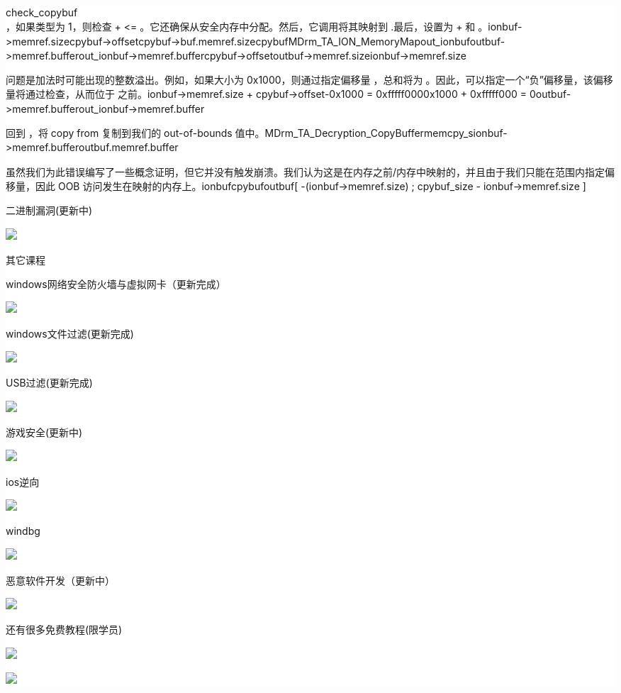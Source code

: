 check_copybuf  
，如果类型为 1，则检查 + <= 。它还确保从安全内存中分配。然后，它调用将其映射到 .最后，设置为 + 和 。ionbuf->memref.sizecpybuf->offsetcpybuf->buf.memref.sizecpybufMDrm_TA_ION_MemoryMapout_ionbufoutbuf->memref.bufferout_ionbuf->memref.buffercpybuf->offsetoutbuf->memref.sizeionbuf->memref.size  
  
问题是加法时可能出现的整数溢出。例如，如果大小为 0x1000，则通过指定偏移量 ，总和将为 。因此，可以指定一个“负”偏移量，该偏移量将通过检查，从而位于 之前。ionbuf->memref.size + cpybuf->offset-0x1000 = 0xfffff0000x1000 + 0xfffff000 = 0outbuf->memref.bufferout_ionbuf->memref.buffer  
  
回到 ，将 copy from 复制到我们的 out-of-bounds 值中。MDrm_TA_Decryption_CopyBuffermemcpy_sionbuf->memref.bufferoutbuf.memref.buffer  
  
虽然我们为此错误编写了一些概念证明，但它并没有触发崩溃。我们认为这是在内存之前/内存中映射的，并且由于我们只能在范围内指定偏移量，因此 OOB 访问发生在映射的内存上。ionbufcpybufoutbuf[ -(ionbuf->memref.size) ; cpybuf_size - ionbuf->memref.size ]  
  
  
二进制漏洞(更新中)  
  
![](https://mmbiz.qpic.cn/sz_mmbiz_png/vBZcZNVQERHhezg9PuKylWLTBfCjokEH4eXCW471pNuHpGPzUKCkbyticiayoQ5gxMtoR1AX0QS7JJ2v1Miaibv1lA/640?wx_fmt=png&wxfrom=5&wx_lazy=1&wx_co=1 "")  
  
其它课程  
  
windows网络安全防火墙与虚拟网卡（更新完成）  
  
  
![](https://mmbiz.qpic.cn/sz_mmbiz_png/vBZcZNVQERE5qcRgQueCyt3U01ySnOUp2wOmiaFhcXibibk6kjPoUhTeftn9aOHJjO6mZIIHRCBqIZ1ok5UjibLMRA/640?wx_fmt=png&wxfrom=5&wx_lazy=1&wx_co=1 "")  
  
windows文件过滤(更新完成)  
  
![](https://mmbiz.qpic.cn/sz_mmbiz_png/vBZcZNVQERHhezg9PuKylWLTBfCjokEHmvkF91T2mwk3lSlbG5CELC5qbib3qMOgHvow2cvl6ibicVH4KguzibAQOQ/640?wx_fmt=png&wxfrom=5&wx_lazy=1&wx_co=1 "")  
  
USB过滤(更新完成)  
  
![](https://mmbiz.qpic.cn/sz_mmbiz_png/vBZcZNVQERHhezg9PuKylWLTBfCjokEHv0vyWxLx9Sb68ssCJQwXngPmKDw2HNnvkrcle2picUraHyrTG2sSK7A/640?wx_fmt=png&wxfrom=5&wx_lazy=1&wx_co=1 "")  
  
游戏安全(更新中)  
  
![](https://mmbiz.qpic.cn/sz_mmbiz_png/vBZcZNVQERHhezg9PuKylWLTBfCjokEHzEAlXtdkXShqbkibJUKumsvo65lnP6lXVR7nr5hq4PmDZdTIoky8mCg/640?wx_fmt=png&wxfrom=5&wx_lazy=1&wx_co=1 "")  
  
  
ios逆向  
  
![](https://mmbiz.qpic.cn/sz_mmbiz_png/vBZcZNVQERHhezg9PuKylWLTBfCjokEHmjrTM3epTpceRpaWpibzMicNtpMIacEWvJMLpKKkwmA97XsDia4StFr1Q/640?wx_fmt=png&wxfrom=5&wx_lazy=1&wx_co=1 "")  
  
windbg  
  
![](https://mmbiz.qpic.cn/sz_mmbiz_png/vBZcZNVQERECMA4FBVNaHekaDaROKFEibv9VNhRI73qFehic91I5dsr3Jkh6EkHIRTPGibESZicD7IeA5ocHjexHhw/640?wx_fmt=png&wxfrom=5&wx_lazy=1&wx_co=1 "")  
  
恶意软件开发（更新中）  
  
![](https://mmbiz.qpic.cn/sz_mmbiz_png/vBZcZNVQERECMA4FBVNaHekaDaROKFEibPvz95ymsrb5NyoiaibOW0nH7spgAbl5G5pQzZb2hicVbgamAjTiasVdFuQ/640?wx_fmt=png&wxfrom=5&wx_lazy=1&wx_co=1 "")  
  
  
还有很多免费教程(限学员)  
  
![](https://mmbiz.qpic.cn/sz_mmbiz_png/vBZcZNVQERHhezg9PuKylWLTBfCjokEHDvveGEwLYBVsps1sH6rGrSnNZtjD2pzCk4EwhH3yeVNibMMSxsW5jkg/640?wx_fmt=png&wxfrom=5&wx_lazy=1&wx_co=1 "")  
  
![](https://mmbiz.qpic.cn/sz_mmbiz_png/vBZcZNVQERECMA4FBVNaHekaDaROKFEibR2Viaxgog8I2gicVHoXJODoqtq7tTVGybA8W0rTYaAkLcp8e2ByCd1QQ/640?wx_fmt=png&wxfrom=5&wx_lazy=1&wx_co=1 "")  
  